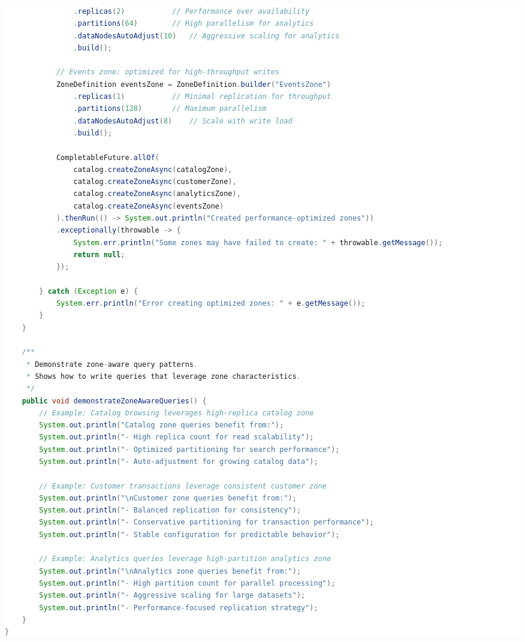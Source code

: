 ```java
                .replicas(2)           // Performance over availability
                .partitions(64)        // High parallelism for analytics
                .dataNodesAutoAdjust(10)   // Aggressive scaling for analytics
                .build();
            
            // Events zone: optimized for high-throughput writes
            ZoneDefinition eventsZone = ZoneDefinition.builder("EventsZone")
                .replicas(1)           // Minimal replication for throughput
                .partitions(128)       // Maximum parallelism
                .dataNodesAutoAdjust(8)    // Scale with write load
                .build();
            
            CompletableFuture.allOf(
                catalog.createZoneAsync(catalogZone),
                catalog.createZoneAsync(customerZone),
                catalog.createZoneAsync(analyticsZone),
                catalog.createZoneAsync(eventsZone)
            ).thenRun(() -> System.out.println("Created performance-optimized zones"))
            .exceptionally(throwable -> {
                System.err.println("Some zones may have failed to create: " + throwable.getMessage());
                return null;
            });
            
        } catch (Exception e) {
            System.err.println("Error creating optimized zones: " + e.getMessage());
        }
    }
    
    /**
     * Demonstrate zone-aware query patterns.
     * Shows how to write queries that leverage zone characteristics.
     */
    public void demonstrateZoneAwareQueries() {
        // Example: Catalog browsing leverages high-replica catalog zone
        System.out.println("Catalog zone queries benefit from:");
        System.out.println("- High replica count for read scalability");
        System.out.println("- Optimized partitioning for search performance");
        System.out.println("- Auto-adjustment for growing catalog data");
        
        // Example: Customer transactions leverage consistent customer zone
        System.out.println("\nCustomer zone queries benefit from:");
        System.out.println("- Balanced replication for consistency");
        System.out.println("- Conservative partitioning for transaction performance");
        System.out.println("- Stable configuration for predictable behavior");
        
        // Example: Analytics queries leverage high-partition analytics zone
        System.out.println("\nAnalytics zone queries benefit from:");
        System.out.println("- High partition count for parallel processing");
        System.out.println("- Aggressive scaling for large datasets");
        System.out.println("- Performance-focused replication strategy");
    }
}
```
